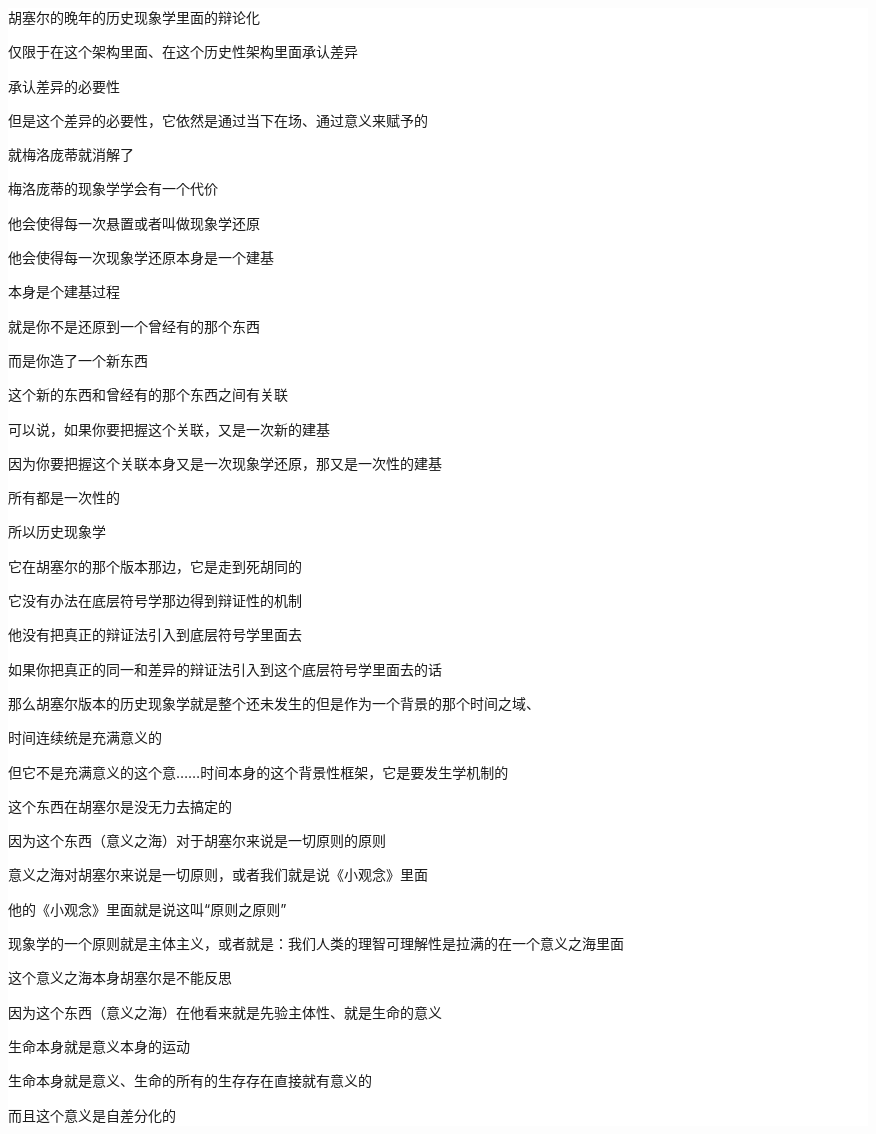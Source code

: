 胡塞尔的晚年的历史现象学里面的辩论化

仅限于在这个架构里面、在这个历史性架构里面承认差异

承认差异的必要性

但是这个差异的必要性，它依然是通过当下在场、通过意义来赋予的

就梅洛庞蒂就消解了

梅洛庞蒂的现象学学会有一个代价

他会使得每一次悬置或者叫做现象学还原

他会使得每一次现象学还原本身是一个建基

本身是个建基过程

就是你不是还原到一个曾经有的那个东西

而是你造了一个新东西

这个新的东西和曾经有的那个东西之间有关联

可以说，如果你要把握这个关联，又是一次新的建基

因为你要把握这个关联本身又是一次现象学还原，那又是一次性的建基

所有都是一次性的

所以历史现象学

它在胡塞尔的那个版本那边，它是走到死胡同的

它没有办法在底层符号学那边得到辩证性的机制

他没有把真正的辩证法引入到底层符号学里面去

如果你把真正的同一和差异的辩证法引入到这个底层符号学里面去的话

那么胡塞尔版本的历史现象学就是整个还未发生的但是作为一个背景的那个时间之域、

时间连续统是充满意义的

但它不是充满意义的这个意……时间本身的这个背景性框架，它是要发生学机制的

这个东西在胡塞尔是没无力去搞定的

因为这个东西（意义之海）对于胡塞尔来说是一切原则的原则

意义之海对胡塞尔来说是一切原则，或者我们就是说《小观念》里面

他的《小观念》里面就是说这叫“原则之原则”

现象学的一个原则就是主体主义，或者就是：我们人类的理智可理解性是拉满的在一个意义之海里面

这个意义之海本身胡塞尔是不能反思

因为这个东西（意义之海）在他看来就是先验主体性、就是生命的意义

生命本身就是意义本身的运动

生命本身就是意义、生命的所有的生存存在直接就有意义的

而且这个意义是自差分化的
